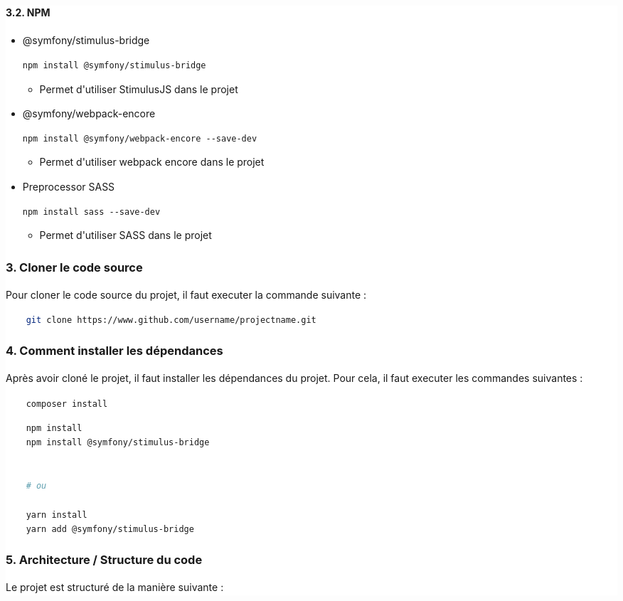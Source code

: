 #### 3.2. NPM

-   @symfony/stimulus-bridge
    ```shell
    npm install @symfony/stimulus-bridge
    ```
    - Permet d'utiliser StimulusJS dans le projet

-   @symfony/webpack-encore
    ```shell
    npm install @symfony/webpack-encore --save-dev
    ```
    - Permet d'utiliser webpack encore dans le projet

-   Preprocessor SASS
    ```shell
    npm install sass --save-dev
    ```
    - Permet d'utiliser SASS dans le projet







### 3. Cloner le code source

Pour cloner le code source du projet, il faut executer la commande suivante :


```bash
    git clone https://www.github.com/username/projectname.git
```


### 4. Comment installer les dépendances

Après avoir cloné le projet, il faut installer les dépendances du projet. Pour cela, il faut executer les commandes suivantes :

```bash
    composer install
```
```bash
    npm install
    npm install @symfony/stimulus-bridge


    # ou

    yarn install
    yarn add @symfony/stimulus-bridge
```	

### 5. Architecture / Structure du code

Le projet est structuré de la manière suivante :
